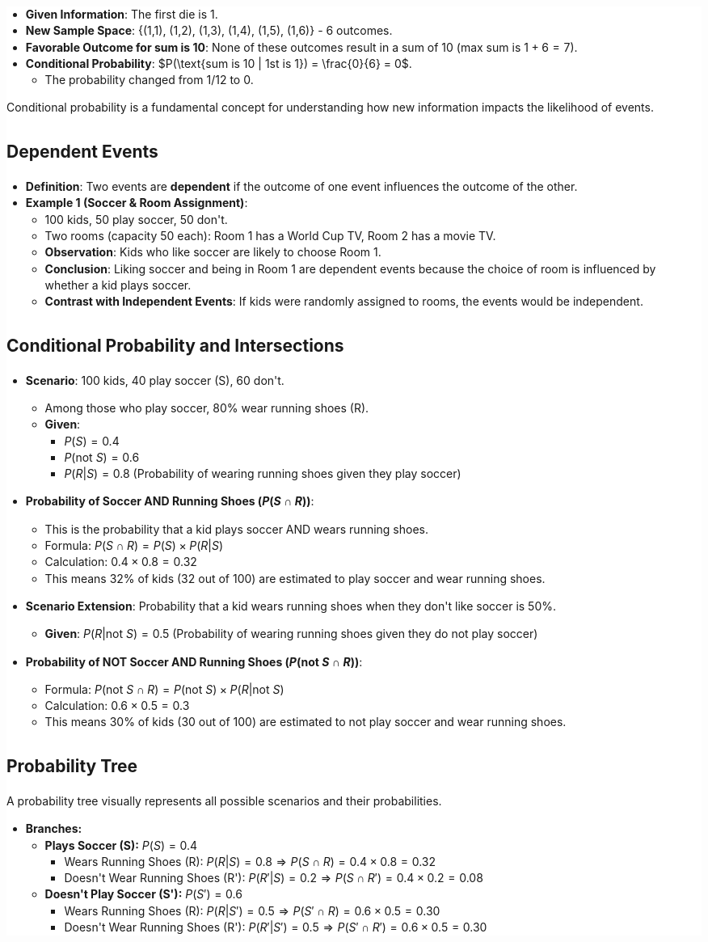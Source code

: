 * **Given Information**: The first die is 1.
* **New Sample Space**: {(1,1), (1,2), (1,3), (1,4), (1,5), (1,6)} - 6 outcomes.
* **Favorable Outcome for sum is 10**: None of these outcomes result in a sum of 10 (max sum is $1+6=7$).
* **Conditional Probability**: $P(\text{sum is 10 | 1st is 1}) = \frac{0}{6} = 0$.
    * The probability changed from $1/12$ to $0$.

Conditional probability is a fundamental concept for understanding how new information impacts the likelihood of events.

## Dependent Events

* **Definition**: Two events are **dependent** if the outcome of one event influences the outcome of the other.
* **Example 1 (Soccer & Room Assignment)**:
    * 100 kids, 50 play soccer, 50 don't.
    * Two rooms (capacity 50 each): Room 1 has a World Cup TV, Room 2 has a movie TV.
    * **Observation**: Kids who like soccer are likely to choose Room 1.
    * **Conclusion**: Liking soccer and being in Room 1 are dependent events because the choice of room is influenced by whether a kid plays soccer.
    * **Contrast with Independent Events**: If kids were randomly assigned to rooms, the events would be independent.

## Conditional Probability and Intersections

* **Scenario**: 100 kids, 40 play soccer (S), 60 don't.
    * Among those who play soccer, 80% wear running shoes (R).
    * **Given**:
        * $P(S) = 0.4$
        * $P(\text{not } S) = 0.6$
        * $P(R | S) = 0.8$ (Probability of wearing running shoes given they play soccer)

* **Probability of Soccer AND Running Shoes ($P(S \cap R)$)**:
    * This is the probability that a kid plays soccer AND wears running shoes.
    * Formula: $P(S \cap R) = P(S) \times P(R | S)$
    * Calculation: $0.4 \times 0.8 = 0.32$
    * This means 32% of kids (32 out of 100) are estimated to play soccer and wear running shoes.

* **Scenario Extension**: Probability that a kid wears running shoes when they don't like soccer is 50%.
    * **Given**: $P(R | \text{not } S) = 0.5$ (Probability of wearing running shoes given they do not play soccer)

* **Probability of NOT Soccer AND Running Shoes ($P(\text{not } S \cap R)$)**:
    * Formula: $P(\text{not } S \cap R) = P(\text{not } S) \times P(R | \text{not } S)$
    * Calculation: $0.6 \times 0.5 = 0.3$
    * This means 30% of kids (30 out of 100) are estimated to not play soccer and wear running shoes.

## Probability Tree

A probability tree visually represents all possible scenarios and their probabilities.

* **Branches:**
    * **Plays Soccer (S):** $P(S) = 0.4$
        * Wears Running Shoes (R): $P(R|S) = 0.8 \Rightarrow P(S \cap R) = 0.4 \times 0.8 = 0.32$
        * Doesn't Wear Running Shoes (R'): $P(R'|S) = 0.2 \Rightarrow P(S \cap R') = 0.4 \times 0.2 = 0.08$
    * **Doesn't Play Soccer (S'):** $P(S') = 0.6$
        * Wears Running Shoes (R): $P(R|S') = 0.5 \Rightarrow P(S' \cap R) = 0.6 \times 0.5 = 0.30$
        * Doesn't Wear Running Shoes (R'): $P(R'|S') = 0.5 \Rightarrow P(S' \cap R') = 0.6 \times 0.5 = 0.30$
